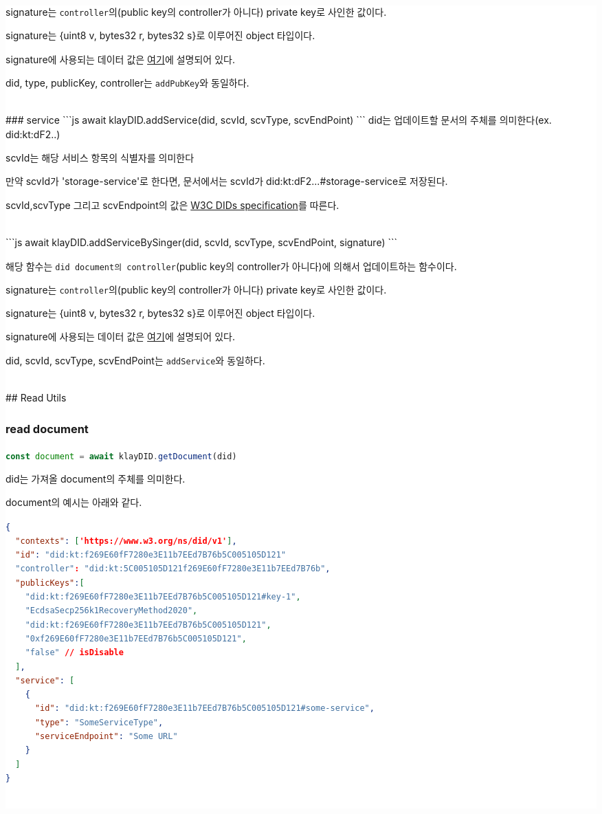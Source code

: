 signature는 `controller`의(public key의 controller가 아니다) private key로 사인한 값이다.

signature는 {uint8 v, bytes32 r, bytes32 s}로 이루어진 object 타입이다.

signature에 사용되는 데이터 값은 [여기](#signature-data)에 설명되어 있다.

did, type, publicKey, controller는 `addPubKey`와 동일하다.


<br/>
### service
```js
await klayDID.addService(did, scvId, scvType, scvEndPoint)
```
did는 업데이트할 문서의 주체를 의미한다(ex. did:kt:dF2..)

scvId는 해당 서비스 항목의 식별자를 의미한다

만약 scvId가 'storage-service'로 한다면, 문서에서는 scvId가 did:kt:dF2...#storage-service로 저장된다.

scvId,scvType 그리고 scvEndpoint의 값은 [W3C DIDs specification](https://www.w3.org/TR/did-core/#services)를 따른다.

<br/>
```js
await klayDID.addServiceBySinger(did, scvId, scvType, scvEndPoint, signature)
```

해당 함수는  `did document의 controller`(public key의 controller가 아니다)에 의해서 업데이트하는 함수이다.

signature는 `controller`의(public key의 controller가 아니다) private key로 사인한 값이다.

signature는 {uint8 v, bytes32 r, bytes32 s}로 이루어진 object 타입이다.

signature에 사용되는 데이터 값은 [여기](#signature-data)에 설명되어 있다.

did, scvId, scvType, scvEndPoint는 `addService`와 동일하다.

<br/>
## Read Utils

### read document
```js
const document = await klayDID.getDocument(did)
```
did는 가져올 document의 주체를 의미한다.

document의 예시는 아래와 같다.

```json
{
  "contexts": ['https://www.w3.org/ns/did/v1'],
  "id": "did:kt:f269E60fF7280e3E11b7EEd7B76b5C005105D121"
  "controller": "did:kt:5C005105D121f269E60fF7280e3E11b7EEd7B76b",
  "publicKeys":[
    "did:kt:f269E60fF7280e3E11b7EEd7B76b5C005105D121#key-1",
    "EcdsaSecp256k1RecoveryMethod2020",
    "did:kt:f269E60fF7280e3E11b7EEd7B76b5C005105D121",
    "0xf269E60fF7280e3E11b7EEd7B76b5C005105D121",
    "false" // isDisable
  ],
  "service": [
	{
	  "id": "did:kt:f269E60fF7280e3E11b7EEd7B76b5C005105D121#some-service",
	  "type": "SomeServiceType",
	  "serviceEndpoint": "Some URL"
	}
  ]
}
```
<br/>